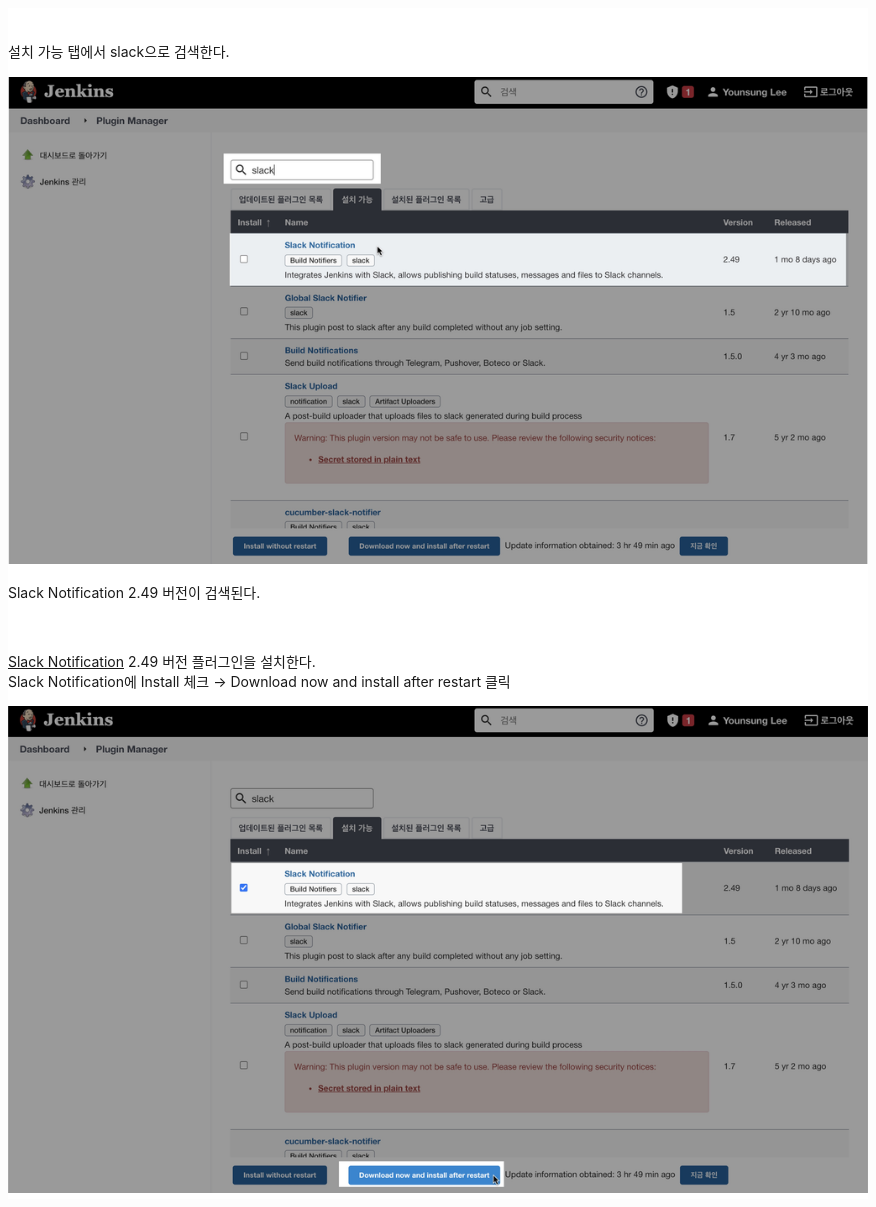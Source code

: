 &nbsp;

설치 가능 탭에서 slack으로 검색한다.

![Plugin Manager](./4.jpg "Plugin Manager")

Slack Notification 2.49 버전이 검색된다.

&nbsp;

[Slack Notification](https://plugins.jenkins.io/slack/#documentation) 2.49 버전 플러그인을 설치한다.  
Slack Notification에 Install 체크 → Download now and install after restart 클릭

![Plugin Manager](./5.jpg "Plugin Manager")
